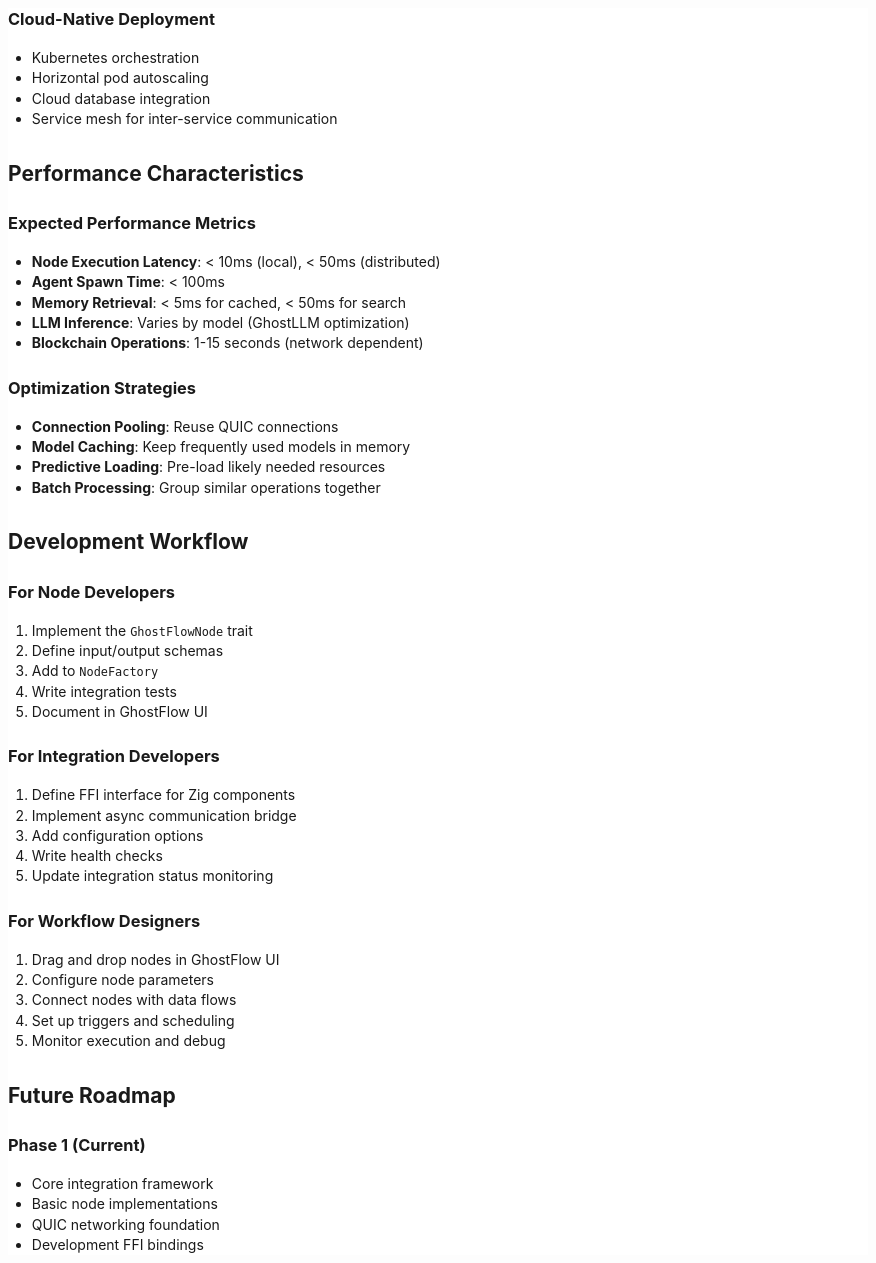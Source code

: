 ### Cloud-Native Deployment
- Kubernetes orchestration
- Horizontal pod autoscaling
- Cloud database integration
- Service mesh for inter-service communication

## Performance Characteristics

### Expected Performance Metrics
- **Node Execution Latency**: < 10ms (local), < 50ms (distributed)
- **Agent Spawn Time**: < 100ms
- **Memory Retrieval**: < 5ms for cached, < 50ms for search
- **LLM Inference**: Varies by model (GhostLLM optimization)
- **Blockchain Operations**: 1-15 seconds (network dependent)

### Optimization Strategies
- **Connection Pooling**: Reuse QUIC connections
- **Model Caching**: Keep frequently used models in memory
- **Predictive Loading**: Pre-load likely needed resources
- **Batch Processing**: Group similar operations together

## Development Workflow

### For Node Developers
1. Implement the `GhostFlowNode` trait
2. Define input/output schemas
3. Add to `NodeFactory`
4. Write integration tests
5. Document in GhostFlow UI

### For Integration Developers
1. Define FFI interface for Zig components
2. Implement async communication bridge
3. Add configuration options
4. Write health checks
5. Update integration status monitoring

### For Workflow Designers
1. Drag and drop nodes in GhostFlow UI
2. Configure node parameters
3. Connect nodes with data flows
4. Set up triggers and scheduling
5. Monitor execution and debug

## Future Roadmap

### Phase 1 (Current)
- Core integration framework
- Basic node implementations
- QUIC networking foundation
- Development FFI bindings

